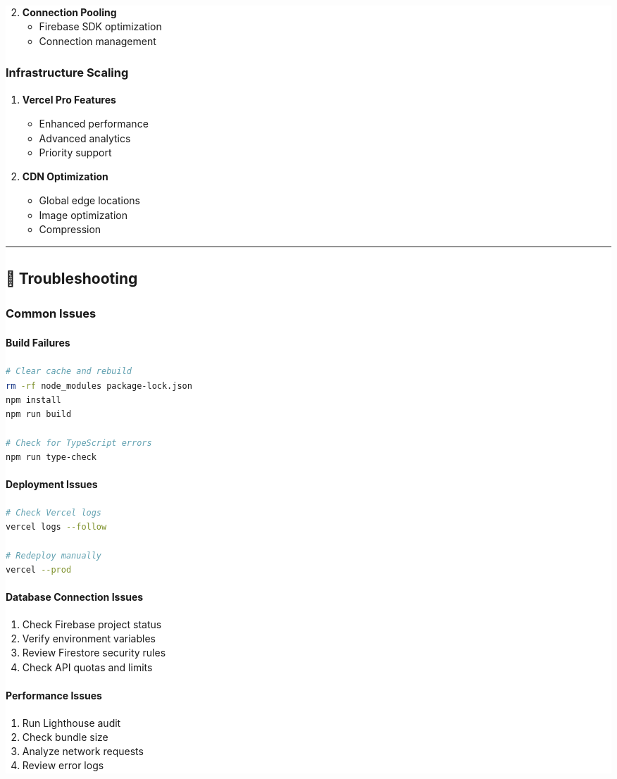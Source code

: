 2. **Connection Pooling**
   - Firebase SDK optimization
   - Connection management

### **Infrastructure Scaling**

1. **Vercel Pro Features**
   - Enhanced performance
   - Advanced analytics
   - Priority support

2. **CDN Optimization**
   - Global edge locations
   - Image optimization
   - Compression

---

## **🚨 Troubleshooting**

### **Common Issues**

#### **Build Failures**

```bash
# Clear cache and rebuild
rm -rf node_modules package-lock.json
npm install
npm run build

# Check for TypeScript errors
npm run type-check
```

#### **Deployment Issues**

```bash
# Check Vercel logs
vercel logs --follow

# Redeploy manually
vercel --prod
```

#### **Database Connection Issues**

1. Check Firebase project status
2. Verify environment variables
3. Review Firestore security rules
4. Check API quotas and limits

#### **Performance Issues**

1. Run Lighthouse audit
2. Check bundle size
3. Analyze network requests
4. Review error logs
